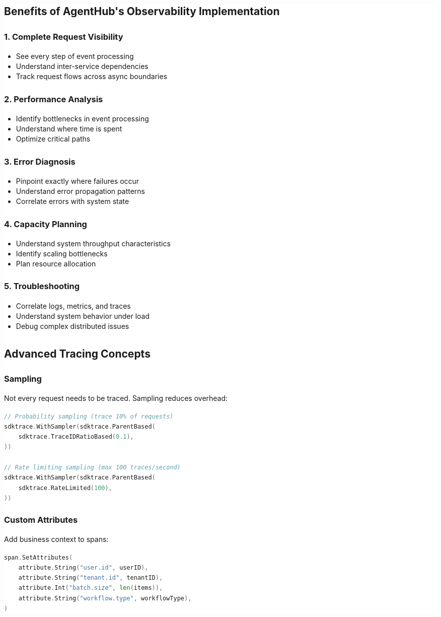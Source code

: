 ## Benefits of AgentHub's Observability Implementation

### 1. **Complete Request Visibility**
- See every step of event processing
- Understand inter-service dependencies
- Track request flows across async boundaries

### 2. **Performance Analysis**
- Identify bottlenecks in event processing
- Understand where time is spent
- Optimize critical paths

### 3. **Error Diagnosis**
- Pinpoint exactly where failures occur
- Understand error propagation patterns
- Correlate errors with system state

### 4. **Capacity Planning**
- Understand system throughput characteristics
- Identify scaling bottlenecks
- Plan resource allocation

### 5. **Troubleshooting**
- Correlate logs, metrics, and traces
- Understand system behavior under load
- Debug complex distributed issues

## Advanced Tracing Concepts

### Sampling

Not every request needs to be traced. Sampling reduces overhead:

```go
// Probability sampling (trace 10% of requests)
sdktrace.WithSampler(sdktrace.ParentBased(
    sdktrace.TraceIDRatioBased(0.1),
))

// Rate limiting sampling (max 100 traces/second)
sdktrace.WithSampler(sdktrace.ParentBased(
    sdktrace.RateLimited(100),
))
```

### Custom Attributes

Add business context to spans:

```go
span.SetAttributes(
    attribute.String("user.id", userID),
    attribute.String("tenant.id", tenantID),
    attribute.Int("batch.size", len(items)),
    attribute.String("workflow.type", workflowType),
)
```
